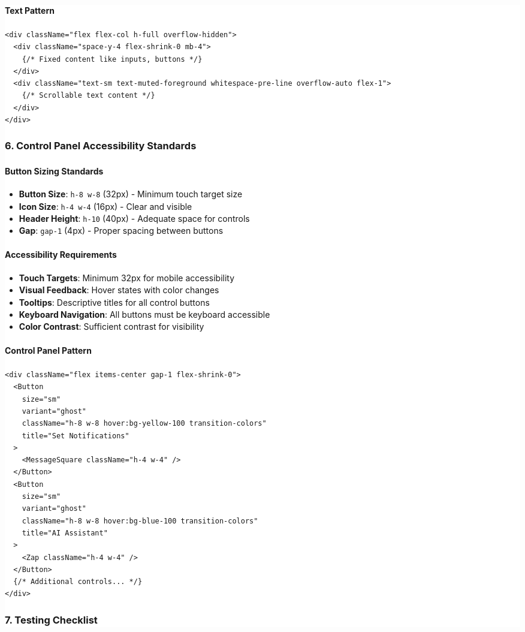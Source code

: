 #### Text Pattern
```tsx
<div className="flex flex-col h-full overflow-hidden">
  <div className="space-y-4 flex-shrink-0 mb-4">
    {/* Fixed content like inputs, buttons */}
  </div>
  <div className="text-sm text-muted-foreground whitespace-pre-line overflow-auto flex-1">
    {/* Scrollable text content */}
  </div>
</div>
```

### 6. Control Panel Accessibility Standards

#### Button Sizing Standards
- **Button Size**: `h-8 w-8` (32px) - Minimum touch target size
- **Icon Size**: `h-4 w-4` (16px) - Clear and visible
- **Header Height**: `h-10` (40px) - Adequate space for controls
- **Gap**: `gap-1` (4px) - Proper spacing between buttons

#### Accessibility Requirements
- **Touch Targets**: Minimum 32px for mobile accessibility
- **Visual Feedback**: Hover states with color changes
- **Tooltips**: Descriptive titles for all control buttons
- **Keyboard Navigation**: All buttons must be keyboard accessible
- **Color Contrast**: Sufficient contrast for visibility

#### Control Panel Pattern
```tsx
<div className="flex items-center gap-1 flex-shrink-0">
  <Button 
    size="sm" 
    variant="ghost" 
    className="h-8 w-8 hover:bg-yellow-100 transition-colors" 
    title="Set Notifications"
  >
    <MessageSquare className="h-4 w-4" />
  </Button>
  <Button 
    size="sm" 
    variant="ghost" 
    className="h-8 w-8 hover:bg-blue-100 transition-colors" 
    title="AI Assistant"
  >
    <Zap className="h-4 w-4" />
  </Button>
  {/* Additional controls... */}
</div>
```

### 7. Testing Checklist
